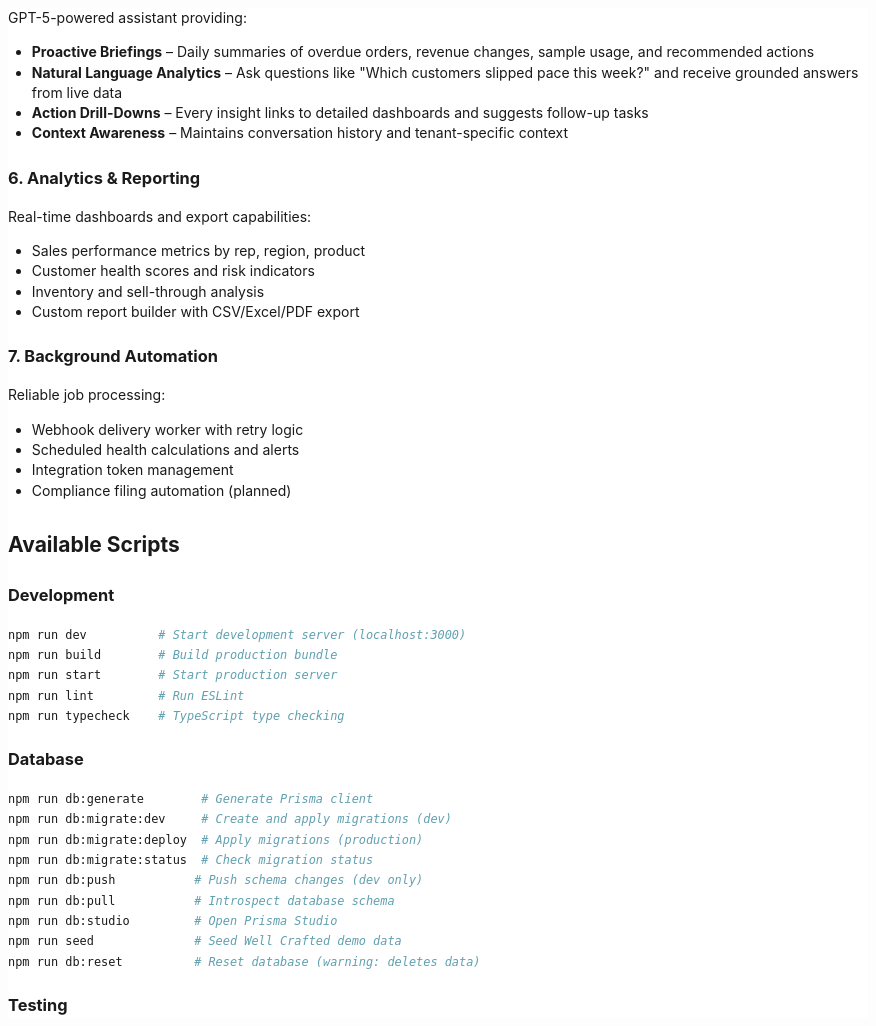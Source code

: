 GPT-5-powered assistant providing:

- **Proactive Briefings** – Daily summaries of overdue orders, revenue changes, sample usage, and recommended actions
- **Natural Language Analytics** – Ask questions like "Which customers slipped pace this week?" and receive grounded answers from live data
- **Action Drill-Downs** – Every insight links to detailed dashboards and suggests follow-up tasks
- **Context Awareness** – Maintains conversation history and tenant-specific context

### 6. Analytics & Reporting

Real-time dashboards and export capabilities:

- Sales performance metrics by rep, region, product
- Customer health scores and risk indicators
- Inventory and sell-through analysis
- Custom report builder with CSV/Excel/PDF export

### 7. Background Automation

Reliable job processing:

- Webhook delivery worker with retry logic
- Scheduled health calculations and alerts
- Integration token management
- Compliance filing automation (planned)

## Available Scripts

### Development

```bash
npm run dev          # Start development server (localhost:3000)
npm run build        # Build production bundle
npm run start        # Start production server
npm run lint         # Run ESLint
npm run typecheck    # TypeScript type checking
```

### Database

```bash
npm run db:generate        # Generate Prisma client
npm run db:migrate:dev     # Create and apply migrations (dev)
npm run db:migrate:deploy  # Apply migrations (production)
npm run db:migrate:status  # Check migration status
npm run db:push           # Push schema changes (dev only)
npm run db:pull           # Introspect database schema
npm run db:studio         # Open Prisma Studio
npm run seed              # Seed Well Crafted demo data
npm run db:reset          # Reset database (warning: deletes data)
```

### Testing
